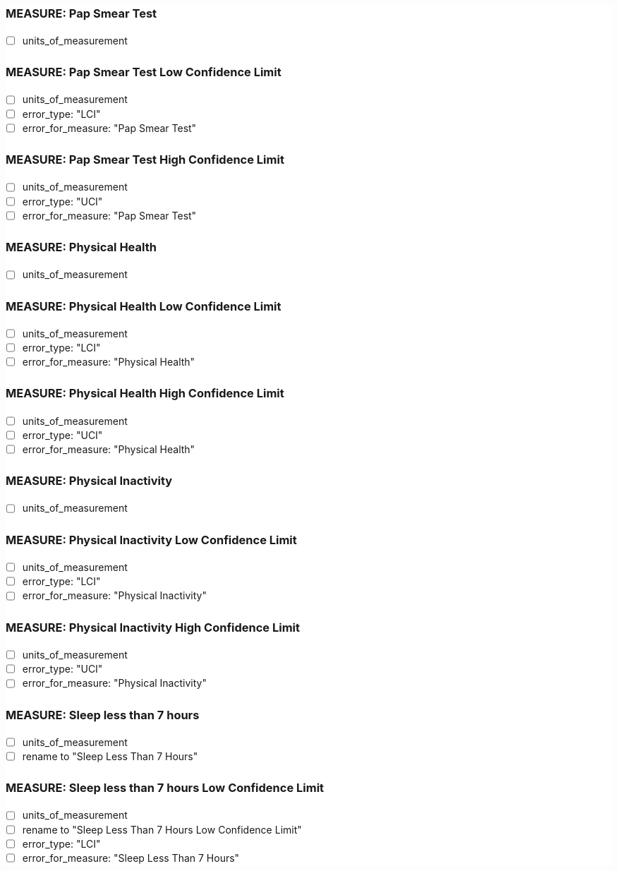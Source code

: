 ### MEASURE: Pap Smear Test 
- [ ] units_of_measurement 

### MEASURE: Pap Smear Test Low Confidence Limit 
- [ ] units_of_measurement 
- [ ] error_type: "LCI"
- [ ] error_for_measure: "Pap Smear Test"

### MEASURE: Pap Smear Test High Confidence Limit 
- [ ] units_of_measurement 
- [ ] error_type: "UCI"
- [ ] error_for_measure: "Pap Smear Test"

### MEASURE: Physical Health 
- [ ] units_of_measurement 

### MEASURE: Physical Health Low Confidence Limit 
- [ ] units_of_measurement 
- [ ] error_type: "LCI"
- [ ] error_for_measure: "Physical Health"

### MEASURE: Physical Health High Confidence Limit 
- [ ] units_of_measurement 
- [ ] error_type: "UCI"
- [ ] error_for_measure: "Physical Health"

### MEASURE: Physical Inactivity 
- [ ] units_of_measurement 

### MEASURE: Physical Inactivity Low Confidence Limit 
- [ ] units_of_measurement 
- [ ] error_type: "LCI"
- [ ] error_for_measure: "Physical Inactivity"

### MEASURE: Physical Inactivity High Confidence Limit 
- [ ] units_of_measurement 
- [ ] error_type: "UCI"
- [ ] error_for_measure: "Physical Inactivity"

### MEASURE: Sleep less than 7 hours 
- [ ] units_of_measurement 
- [ ] rename to "Sleep Less Than 7 Hours"

### MEASURE: Sleep less than 7 hours Low Confidence Limit 
- [ ] units_of_measurement 
- [ ] rename to "Sleep Less Than 7 Hours Low Confidence Limit"
- [ ] error_type: "LCI"
- [ ] error_for_measure: "Sleep Less Than 7 Hours"
